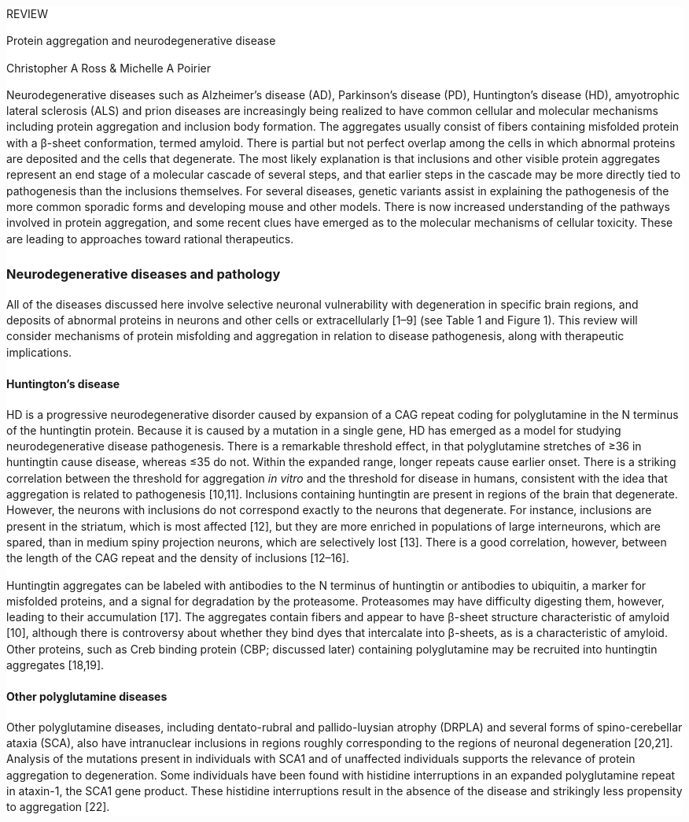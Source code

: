 
REVIEW

Protein aggregation and neurodegenerative disease

Christopher A Ross & Michelle A Poirier

Neurodegenerative diseases such as Alzheimer’s disease (AD), Parkinson’s disease (PD), Huntington’s disease (HD), amyotrophic lateral sclerosis (ALS) and prion diseases are increasingly being realized to have common cellular and molecular mechanisms including protein aggregation and inclusion body formation. The aggregates usually consist of fibers containing misfolded protein with a β-sheet conformation, termed amyloid. There is partial but not perfect overlap among the cells in which abnormal proteins are deposited and the cells that degenerate. The most likely explanation is that inclusions and other visible protein aggregates represent an end stage of a molecular cascade of several steps, and that earlier steps in the cascade may be more directly tied to pathogenesis than the inclusions themselves. For several diseases, genetic variants assist in explaining the pathogenesis of the more common sporadic forms and developing mouse and other models. There is now increased understanding of the pathways involved in protein aggregation, and some recent clues have emerged as to the molecular mechanisms of cellular toxicity. These are leading to approaches toward rational therapeutics.

### Neurodegenerative diseases and pathology

All of the diseases discussed here involve selective neuronal vulnerability with degeneration in specific brain regions, and deposits of abnormal proteins in neurons and other cells or extracellularly [1–9] (see Table 1 and Figure 1). This review will consider mechanisms of protein misfolding and aggregation in relation to disease pathogenesis, along with therapeutic implications.

#### Huntington’s disease

HD is a progressive neurodegenerative disorder caused by expansion of a CAG repeat coding for polyglutamine in the N terminus of the huntingtin protein. Because it is caused by a mutation in a single gene, HD has emerged as a model for studying neurodegenerative disease pathogenesis. There is a remarkable threshold effect, in that polyglutamine stretches of ≥36 in huntingtin cause disease, whereas ≤35 do not. Within the expanded range, longer repeats cause earlier onset. There is a striking correlation between the threshold for aggregation *in vitro* and the threshold for disease in humans, consistent with the idea that aggregation is related to pathogenesis [10,11]. Inclusions containing huntingtin are present in regions of the brain that degenerate. However, the neurons with inclusions do not correspond exactly to the neurons that degenerate. For instance, inclusions are present in the striatum, which is most affected [12], but they are more enriched in populations of large interneurons, which are spared, than in medium spiny projection neurons, which are selectively lost [13]. There is a good correlation, however, between the length of the CAG repeat and the density of inclusions [12–16].

Huntingtin aggregates can be labeled with antibodies to the N terminus of huntingtin or antibodies to ubiquitin, a marker for misfolded proteins, and a signal for degradation by the proteasome. Proteasomes may have difficulty digesting them, however, leading to their accumulation [17]. The aggregates contain fibers and appear to have β-sheet structure characteristic of amyloid [10], although there is controversy about whether they bind dyes that intercalate into β-sheets, as is a characteristic of amyloid. Other proteins, such as Creb binding protein (CBP; discussed later) containing polyglutamine may be recruited into huntingtin aggregates [18,19].

#### Other polyglutamine diseases

Other polyglutamine diseases, including dentato-rubral and pallido-luysian atrophy (DRPLA) and several forms of spino-cerebellar ataxia (SCA), also have intranuclear inclusions in regions roughly corresponding to the regions of neuronal degeneration [20,21]. Analysis of the mutations present in individuals with SCA1 and of unaffected individuals supports the relevance of protein aggregation to degeneration. Some individuals have been found with histidine interruptions in an expanded polyglutamine repeat in ataxin-1, the SCA1 gene product. These histidine interruptions result in the absence of the disease and strikingly less propensity to aggregation [22].

